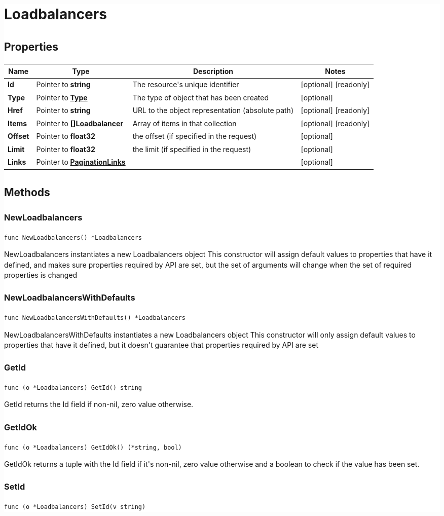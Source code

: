 # Loadbalancers

## Properties

Name | Type | Description | Notes
------------ | ------------- | ------------- | -------------
**Id** | Pointer to **string** | The resource&#39;s unique identifier | [optional] [readonly] 
**Type** | Pointer to [**Type**](Type.md) | The type of object that has been created | [optional] 
**Href** | Pointer to **string** | URL to the object representation (absolute path) | [optional] [readonly] 
**Items** | Pointer to [**[]Loadbalancer**](Loadbalancer.md) | Array of items in that collection | [optional] [readonly] 
**Offset** | Pointer to **float32** | the offset (if specified in the request) | [optional] 
**Limit** | Pointer to **float32** | the limit (if specified in the request) | [optional] 
**Links** | Pointer to [**PaginationLinks**](PaginationLinks.md) |  | [optional] 

## Methods

### NewLoadbalancers

`func NewLoadbalancers() *Loadbalancers`

NewLoadbalancers instantiates a new Loadbalancers object
This constructor will assign default values to properties that have it defined,
and makes sure properties required by API are set, but the set of arguments
will change when the set of required properties is changed

### NewLoadbalancersWithDefaults

`func NewLoadbalancersWithDefaults() *Loadbalancers`

NewLoadbalancersWithDefaults instantiates a new Loadbalancers object
This constructor will only assign default values to properties that have it defined,
but it doesn't guarantee that properties required by API are set

### GetId

`func (o *Loadbalancers) GetId() string`

GetId returns the Id field if non-nil, zero value otherwise.

### GetIdOk

`func (o *Loadbalancers) GetIdOk() (*string, bool)`

GetIdOk returns a tuple with the Id field if it's non-nil, zero value otherwise
and a boolean to check if the value has been set.

### SetId

`func (o *Loadbalancers) SetId(v string)`
